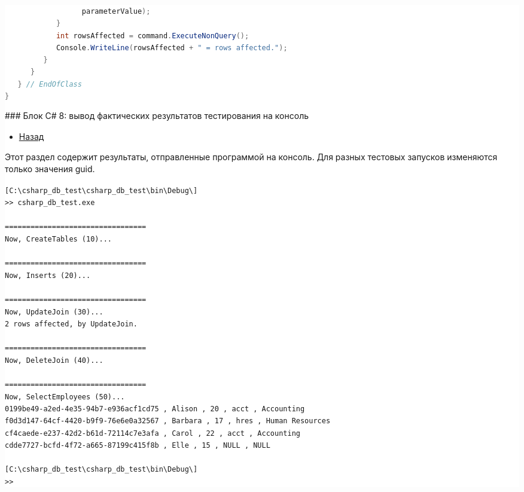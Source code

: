 ```csharp
                  parameterValue);
            }
            int rowsAffected = command.ExecuteNonQuery();
            Console.WriteLine(rowsAffected + " = rows affected.");
         }
      }
   } // EndOfClass
}
```


<a name="cs_8_output"/>
### <a name="c-block-8-actual-test-output-to-the-console"></a>Блок C# 8: вывод фактических результатов тестирования на консоль

- [Назад](#cs_7_executenonquery)

Этот раздел содержит результаты, отправленные программой на консоль. Для разных тестовых запусков изменяются только значения guid.


```text
[C:\csharp_db_test\csharp_db_test\bin\Debug\]
>> csharp_db_test.exe

=================================
Now, CreateTables (10)...

=================================
Now, Inserts (20)...

=================================
Now, UpdateJoin (30)...
2 rows affected, by UpdateJoin.

=================================
Now, DeleteJoin (40)...

=================================
Now, SelectEmployees (50)...
0199be49-a2ed-4e35-94b7-e936acf1cd75 , Alison , 20 , acct , Accounting
f0d3d147-64cf-4420-b9f9-76e6e0a32567 , Barbara , 17 , hres , Human Resources
cf4caede-e237-42d2-b61d-72114c7e3afa , Carol , 22 , acct , Accounting
cdde7727-bcfd-4f72-a665-87199c415f8b , Elle , 15 , NULL , NULL

[C:\csharp_db_test\csharp_db_test\bin\Debug\]
>>
```
